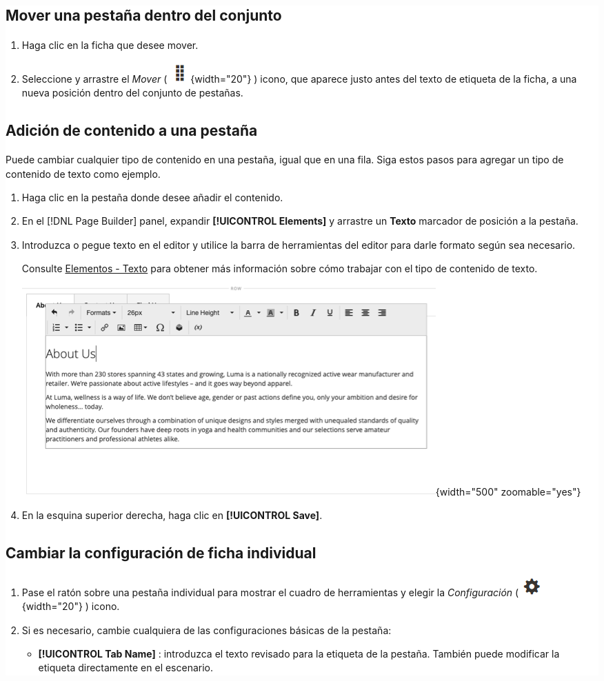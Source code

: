 ## Mover una pestaña dentro del conjunto

1. Haga clic en la ficha que desee mover.

1. Seleccione y arrastre el _Mover_ ( ![Icono Mover](./assets/pb-icon-move.png){width="20"} ) icono, que aparece justo antes del texto de etiqueta de la ficha, a una nueva posición dentro del conjunto de pestañas.

## Adición de contenido a una pestaña

Puede cambiar cualquier tipo de contenido en una pestaña, igual que en una fila. Siga estos pasos para agregar un tipo de contenido de texto como ejemplo.

1. Haga clic en la pestaña donde desee añadir el contenido.

1. En el [!DNL Page Builder] panel, expandir **[!UICONTROL Elements]** y arrastre un **Texto** marcador de posición a la pestaña.

1. Introduzca o pegue texto en el editor y utilice la barra de herramientas del editor para darle formato según sea necesario.

   Consulte [Elementos - Texto](text.md) para obtener más información sobre cómo trabajar con el tipo de contenido de texto.

   ![Edición del contenido de texto añadido en la pestaña](./assets/pb-layout-tab-text.png){width="500" zoomable="yes"}

1. En la esquina superior derecha, haga clic en **[!UICONTROL Save]**.

## Cambiar la configuración de ficha individual

1. Pase el ratón sobre una pestaña individual para mostrar el cuadro de herramientas y elegir la _Configuración_ ( ![Icono de configuración](./assets/pb-icon-settings.png){width="20"} ) icono.

1. Si es necesario, cambie cualquiera de las configuraciones básicas de la pestaña:

   - **[!UICONTROL Tab Name]** : introduzca el texto revisado para la etiqueta de la pestaña. También puede modificar la etiqueta directamente en el escenario.


[background]: #background
[advanced]: #advanced